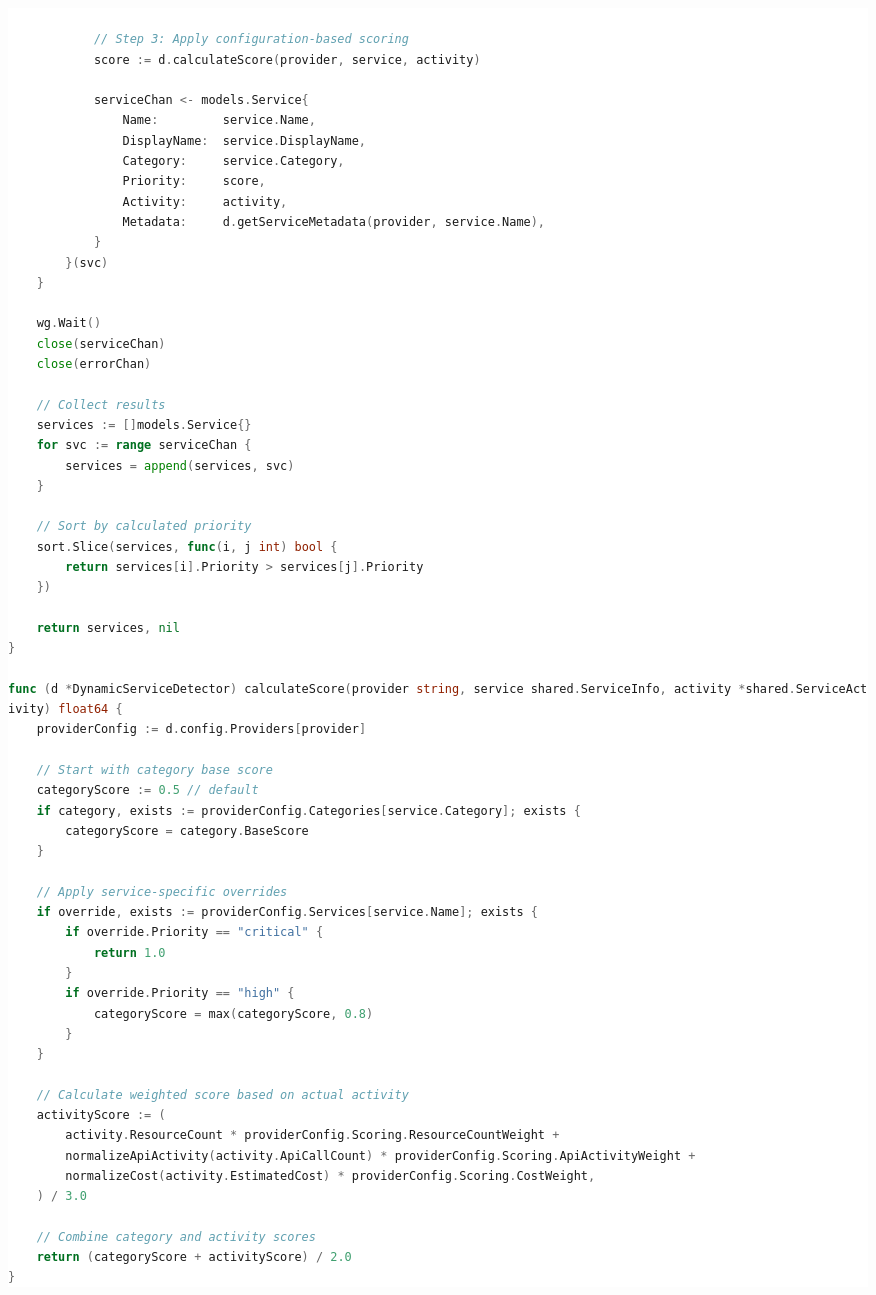 ```go
            
            // Step 3: Apply configuration-based scoring
            score := d.calculateScore(provider, service, activity)
            
            serviceChan <- models.Service{
                Name:         service.Name,
                DisplayName:  service.DisplayName,
                Category:     service.Category,
                Priority:     score,
                Activity:     activity,
                Metadata:     d.getServiceMetadata(provider, service.Name),
            }
        }(svc)
    }
    
    wg.Wait()
    close(serviceChan)
    close(errorChan)
    
    // Collect results
    services := []models.Service{}
    for svc := range serviceChan {
        services = append(services, svc)
    }
    
    // Sort by calculated priority
    sort.Slice(services, func(i, j int) bool {
        return services[i].Priority > services[j].Priority
    })
    
    return services, nil
}

func (d *DynamicServiceDetector) calculateScore(provider string, service shared.ServiceInfo, activity *shared.ServiceActivity) float64 {
    providerConfig := d.config.Providers[provider]
    
    // Start with category base score
    categoryScore := 0.5 // default
    if category, exists := providerConfig.Categories[service.Category]; exists {
        categoryScore = category.BaseScore
    }
    
    // Apply service-specific overrides
    if override, exists := providerConfig.Services[service.Name]; exists {
        if override.Priority == "critical" {
            return 1.0
        }
        if override.Priority == "high" {
            categoryScore = max(categoryScore, 0.8)
        }
    }
    
    // Calculate weighted score based on actual activity
    activityScore := (
        activity.ResourceCount * providerConfig.Scoring.ResourceCountWeight +
        normalizeApiActivity(activity.ApiCallCount) * providerConfig.Scoring.ApiActivityWeight +
        normalizeCost(activity.EstimatedCost) * providerConfig.Scoring.CostWeight,
    ) / 3.0
    
    // Combine category and activity scores
    return (categoryScore + activityScore) / 2.0
}
```